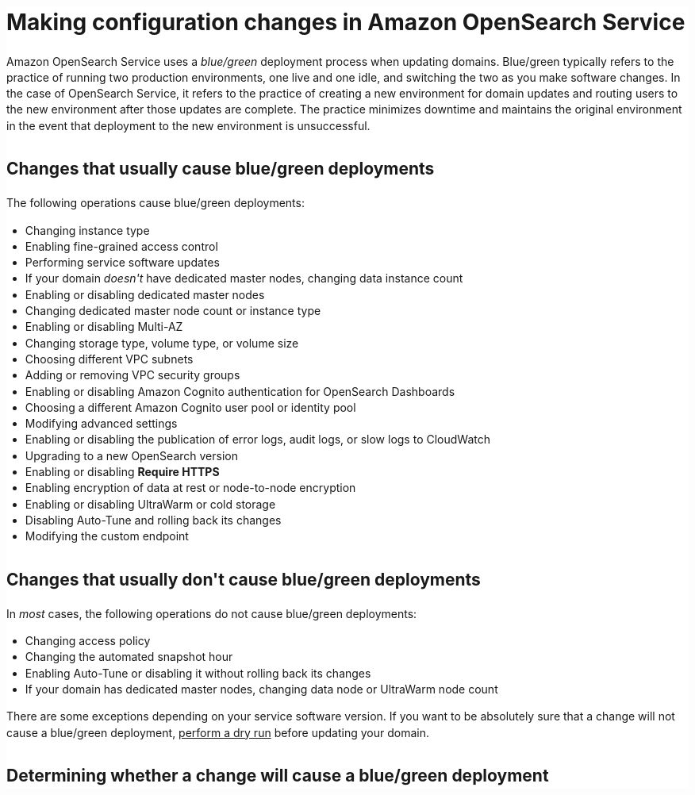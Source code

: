 # Making configuration changes in Amazon OpenSearch Service<a name="managedomains-configuration-changes"></a>

Amazon OpenSearch Service uses a *blue/green* deployment process when updating domains\. Blue/green typically refers to the practice of running two production environments, one live and one idle, and switching the two as you make software changes\. In the case of OpenSearch Service, it refers to the practice of creating a new environment for domain updates and routing users to the new environment after those updates are complete\. The practice minimizes downtime and maintains the original environment in the event that deployment to the new environment is unsuccessful\.

## Changes that usually cause blue/green deployments<a name="bg"></a>

The following operations cause blue/green deployments:
+ Changing instance type
+ Enabling fine\-grained access control
+ Performing service software updates
+ If your domain *doesn't* have dedicated master nodes, changing data instance count
+ Enabling or disabling dedicated master nodes
+ Changing dedicated master node count or instance type
+ Enabling or disabling Multi\-AZ
+ Changing storage type, volume type, or volume size
+ Choosing different VPC subnets
+ Adding or removing VPC security groups
+ Enabling or disabling Amazon Cognito authentication for OpenSearch Dashboards
+ Choosing a different Amazon Cognito user pool or identity pool
+ Modifying advanced settings
+ Enabling or disabling the publication of error logs, audit logs, or slow logs to CloudWatch
+ Upgrading to a new OpenSearch version
+ Enabling or disabling **Require HTTPS**
+ Enabling encryption of data at rest or node\-to\-node encryption
+ Enabling or disabling UltraWarm or cold storage
+ Disabling Auto\-Tune and rolling back its changes
+ Modifying the custom endpoint

## Changes that usually don't cause blue/green deployments<a name="nobg"></a>

In *most* cases, the following operations do not cause blue/green deployments:
+ Changing access policy
+ Changing the automated snapshot hour
+ Enabling Auto\-Tune or disabling it without rolling back its changes
+ If your domain has dedicated master nodes, changing data node or UltraWarm node count

There are some exceptions depending on your service software version\. If you want to be absolutely sure that a change will not cause a blue/green deployment, [perform a dry run](#dryrun) before updating your domain\.

## Determining whether a change will cause a blue/green deployment<a name="dryrun"></a>
